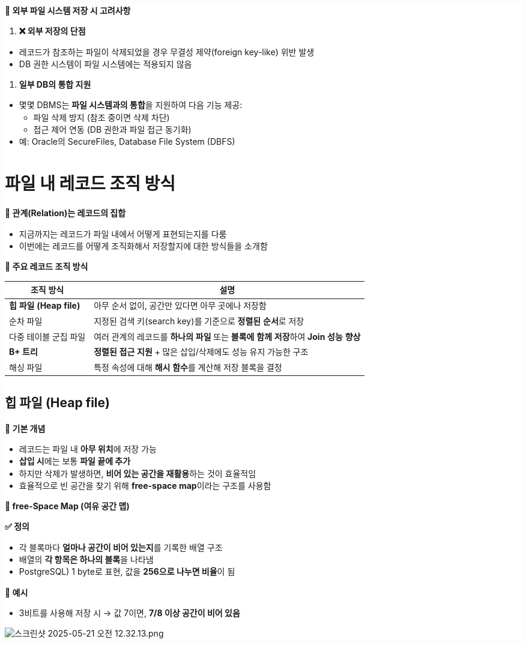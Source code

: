 **🔄 외부 파일 시스템 저장 시 고려사항**

1. **❌ 외부 저장의 단점**
- 레코드가 참조하는 파일이 삭제되었을 경우 무결성 제약(foreign key-like) 위반 발생
- DB 권한 시스템이 파일 시스템에는 적용되지 않음

1. **일부 DB의 통합 지원**
- 몇몇 DBMS는 **파일 시스템과의 통합**을 지원하여 다음 기능 제공:
    - 파일 삭제 방지 (참조 중이면 삭제 차단)
    - 접근 제어 연동 (DB 권한과 파일 접근 동기화)
- 예: Oracle의 SecureFiles, Database File System (DBFS)

# 파일 내 레코드 조직 방식

**📂 관계(Relation)는 레코드의 집합**

- 지금까지는 레코드가 파일 내에서 어떻게 표현되는지를 다룸
- 이번에는 레코드를 어떻게 조직화해서 저장할지에 대한 방식들을 소개함

**📌 주요 레코드 조직 방식**

| **조직 방식** | **설명** |
| --- | --- |
| **힙 파일 (Heap file)** | 아무 순서 없이, 공간만 있다면 아무 곳에나 저장함 |
| 순차 파일 | 지정된 검색 키(search key)를 기준으로 **정렬된 순서**로 저장 |
| 다중 테이블 군집 파일 | 여러 관계의 레코드를 **하나의 파일** 또는 **블록에 함께 저장**하여 **Join 성능 향상** |
| **B+ 트리** | **정렬된 접근 지원** + 많은 삽입/삭제에도 성능 유지 가능한 구조 |
| 해싱 파일 | 특정 속성에 대해 **해시 함수**를 계산해 저장 블록을 결정 |

## 힙 파일 (Heap file)

**🧱 기본 개념**

- 레코드는 파일 내 **아무 위치**에 저장 가능
- **삽입 시**에는 보통 **파일 끝에 추가**
- 하지만 삭제가 발생하면, **비어 있는 공간을 재활용**하는 것이 효율적임
- 효율적으로 빈 공간을 찾기 위해 **free-space map**이라는 구조를 사용함

**📍 free-Space Map (여유 공간 맵)**

**✅ 정의**

- 각 블록마다 **얼마나 공간이 비어 있는지**를 기록한 배열 구조
- 배열의 **각 항목은 하나의 블록**을 나타냄
- PostgreSQL) 1 byte로 표현, 값을 **256으로 나누면 비율**이 됨

**📌 예시**

- 3비트를 사용해 저장 시 → 값 7이면, **7/8 이상 공간이 비어 있음**

![스크린샷 2025-05-21 오전 12.32.13.png](attachment:6eee65c1-c405-4949-9425-59a45f4330d1:스크린샷_2025-05-21_오전_12.32.13.png)
